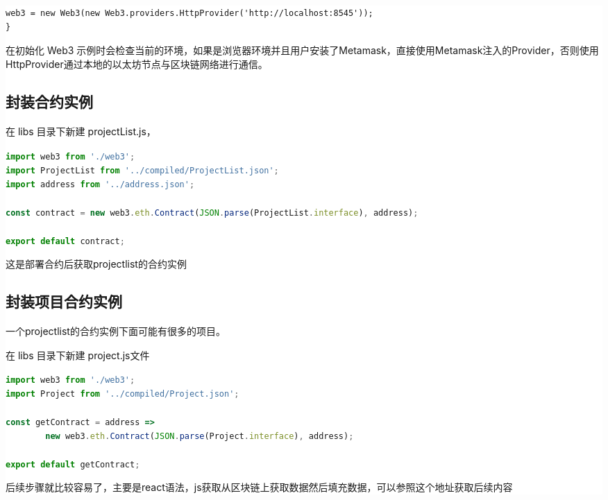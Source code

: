 ```shell
web3 = new Web3(new Web3.providers.HttpProvider('http://localhost:8545'));
}
```
在初始化 Web3 示例时会检查当前的环境，如果是浏览器环境并且用户安装了Metamask，直接使用Metamask注入的Provider，否则使用HttpProvider通过本地的以太坊节点与区块链网络进行通信。

## 封装合约实例

在 libs 目录下新建 projectList.js，
```js
import web3 from './web3';
import ProjectList from '../compiled/ProjectList.json';
import address from '../address.json';

const contract = new web3.eth.Contract(JSON.parse(ProjectList.interface), address);

export default contract;
```
这是部署合约后获取projectlist的合约实例
## 封装项目合约实例

一个projectlist的合约实例下面可能有很多的项目。

在 libs 目录下新建 project.js文件
```js
import web3 from './web3';
import Project from '../compiled/Project.json';

const getContract = address => 
		new web3.eth.Contract(JSON.parse(Project.interface), address);

export default getContract;

```
后续步骤就比较容易了，主要是react语法，js获取从区块链上获取数据然后填充数据，可以参照这个地址获取后续内容
